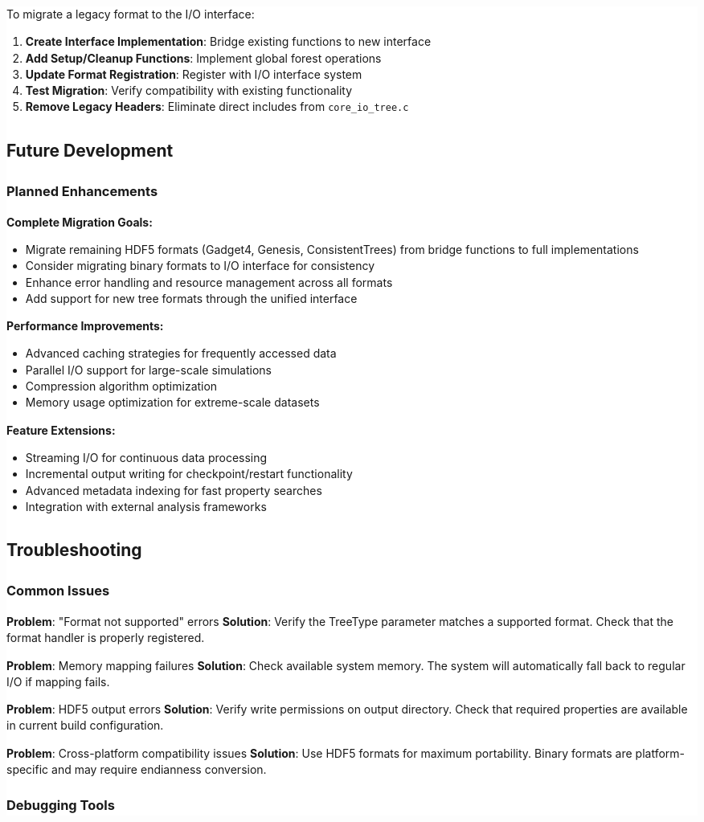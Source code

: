 To migrate a legacy format to the I/O interface:

1. **Create Interface Implementation**: Bridge existing functions to new interface
2. **Add Setup/Cleanup Functions**: Implement global forest operations
3. **Update Format Registration**: Register with I/O interface system
4. **Test Migration**: Verify compatibility with existing functionality
5. **Remove Legacy Headers**: Eliminate direct includes from `core_io_tree.c`

## Future Development

### Planned Enhancements

**Complete Migration Goals:**
- Migrate remaining HDF5 formats (Gadget4, Genesis, ConsistentTrees) from bridge functions to full implementations
- Consider migrating binary formats to I/O interface for consistency
- Enhance error handling and resource management across all formats
- Add support for new tree formats through the unified interface

**Performance Improvements:**
- Advanced caching strategies for frequently accessed data
- Parallel I/O support for large-scale simulations
- Compression algorithm optimization
- Memory usage optimization for extreme-scale datasets

**Feature Extensions:**
- Streaming I/O for continuous data processing
- Incremental output writing for checkpoint/restart functionality
- Advanced metadata indexing for fast property searches
- Integration with external analysis frameworks

## Troubleshooting

### Common Issues

**Problem**: "Format not supported" errors
**Solution**: Verify the TreeType parameter matches a supported format. Check that the format handler is properly registered.

**Problem**: Memory mapping failures
**Solution**: Check available system memory. The system will automatically fall back to regular I/O if mapping fails.

**Problem**: HDF5 output errors
**Solution**: Verify write permissions on output directory. Check that required properties are available in current build configuration.

**Problem**: Cross-platform compatibility issues
**Solution**: Use HDF5 formats for maximum portability. Binary formats are platform-specific and may require endianness conversion.

### Debugging Tools
